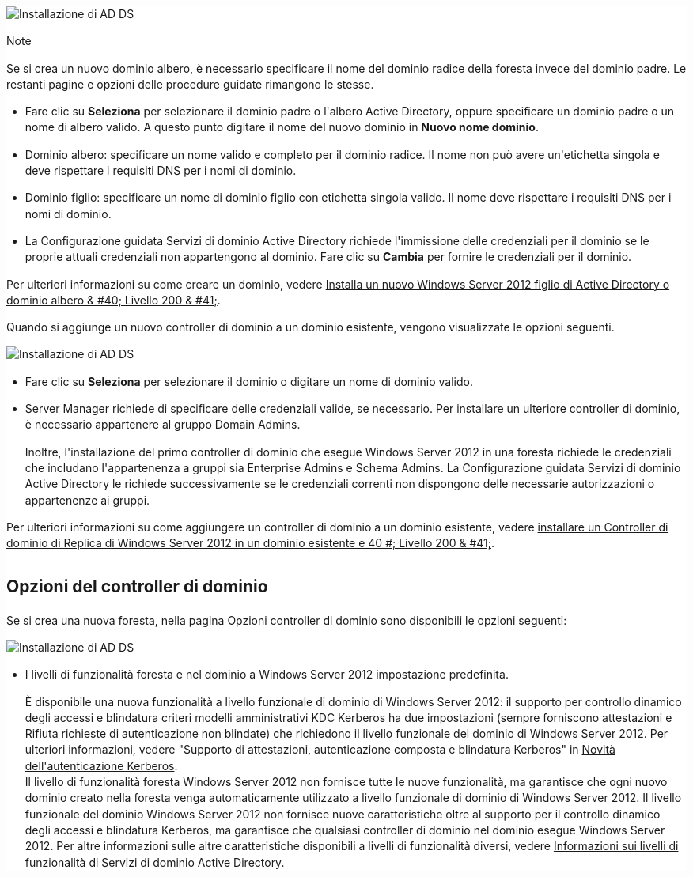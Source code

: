 ![Installazione di AD DS](media/AD-DS-Installation-and-Removal-Wizard-Page-Descriptions/ADDS_SMI_DeploymentConfiguration_ChildDomain.gif)  
  
> [!NOTE]  
> Se si crea un nuovo dominio albero, è necessario specificare il nome del dominio radice della foresta invece del dominio padre. Le restanti pagine e opzioni delle procedure guidate rimangono le stesse.  
  
-   Fare clic su **Seleziona** per selezionare il dominio padre o l'albero Active Directory, oppure specificare un dominio padre o un nome di albero valido. A questo punto digitare il nome del nuovo dominio in **Nuovo nome dominio**.  
  
-   Dominio albero: specificare un nome valido e completo per il dominio radice. Il nome non può avere un'etichetta singola e deve rispettare i requisiti DNS per i nomi di dominio.  
  
-   Dominio figlio: specificare un nome di dominio figlio con etichetta singola valido. Il nome deve rispettare i requisiti DNS per i nomi di dominio.  
  
-   La Configurazione guidata Servizi di dominio Active Directory richiede l'immissione delle credenziali per il dominio se le proprie attuali credenziali non appartengono al dominio. Fare clic su **Cambia** per fornire le credenziali per il dominio.  
  
Per ulteriori informazioni su come creare un dominio, vedere [Installa un nuovo Windows Server 2012 figlio di Active Directory o dominio albero & #40; Livello 200 & #41;](../../ad-ds/deploy/Install-a-New-Windows-Server-2012-Active-Directory-Child-or-Tree-Domain--Level-200-.md).  
  
Quando si aggiunge un nuovo controller di dominio a un dominio esistente, vengono visualizzate le opzioni seguenti.  
  
![Installazione di AD DS](./media/AD-DS-Installation-and-Removal-Wizard-Page-Descriptions/ADDS_SMI_DeploymentConfiguration_Replica.gif)  
  
-   Fare clic su **Seleziona** per selezionare il dominio o digitare un nome di dominio valido.  
  
-   Server Manager richiede di specificare delle credenziali valide, se necessario. Per installare un ulteriore controller di dominio, è necessario appartenere al gruppo Domain Admins.  
  
    Inoltre, l'installazione del primo controller di dominio che esegue Windows Server 2012 in una foresta richiede le credenziali che includano l'appartenenza a gruppi sia Enterprise Admins e Schema Admins. La Configurazione guidata Servizi di dominio Active Directory le richiede successivamente se le credenziali correnti non dispongono delle necessarie autorizzazioni o appartenenze ai gruppi.  
  
Per ulteriori informazioni su come aggiungere un controller di dominio a un dominio esistente, vedere [installare un Controller di dominio di Replica di Windows Server 2012 in un dominio esistente e 40 #; Livello 200 & #41;](../../ad-ds/deploy/Install-a-Replica-Windows-Server-2012-Domain-Controller-in-an-Existing-Domain--Level-200-.md).  
  
## <a name="domain-controller-options"></a><a name="BKMK_DCOptionsPage"></a>Opzioni del controller di dominio  
Se si crea una nuova foresta, nella pagina Opzioni controller di dominio sono disponibili le opzioni seguenti:  
  
![Installazione di AD DS](media/AD-DS-Installation-and-Removal-Wizard-Page-Descriptions/ADDS_SMI_DCOptions_Forest.gif)  
  
-   I livelli di funzionalità foresta e nel dominio a Windows Server 2012 impostazione predefinita.  
  
    È disponibile una nuova funzionalità a livello funzionale di dominio di Windows Server 2012: il supporto per controllo dinamico degli accessi e blindatura criteri modelli amministrativi KDC Kerberos ha due impostazioni (sempre forniscono attestazioni e Rifiuta richieste di autenticazione non blindate) che richiedono il livello funzionale del dominio di Windows Server 2012. Per ulteriori informazioni, vedere "Supporto di attestazioni, autenticazione composta e blindatura Kerberos" in [Novità dell'autenticazione Kerberos](https://technet.microsoft.com/library/hh831747.aspx).    
    Il livello di funzionalità foresta Windows Server 2012 non fornisce tutte le nuove funzionalità, ma garantisce che ogni nuovo dominio creato nella foresta venga automaticamente utilizzato a livello funzionale di dominio di Windows Server 2012. Il livello funzionale del dominio Windows Server 2012 non fornisce nuove caratteristiche oltre al supporto per il controllo dinamico degli accessi e blindatura Kerberos, ma garantisce che qualsiasi controller di dominio nel dominio esegue Windows Server 2012. Per altre informazioni sulle altre caratteristiche disponibili a livelli di funzionalità diversi, vedere [Informazioni sui livelli di funzionalità di Servizi di dominio Active Directory](../active-directory-functional-levels.md).  